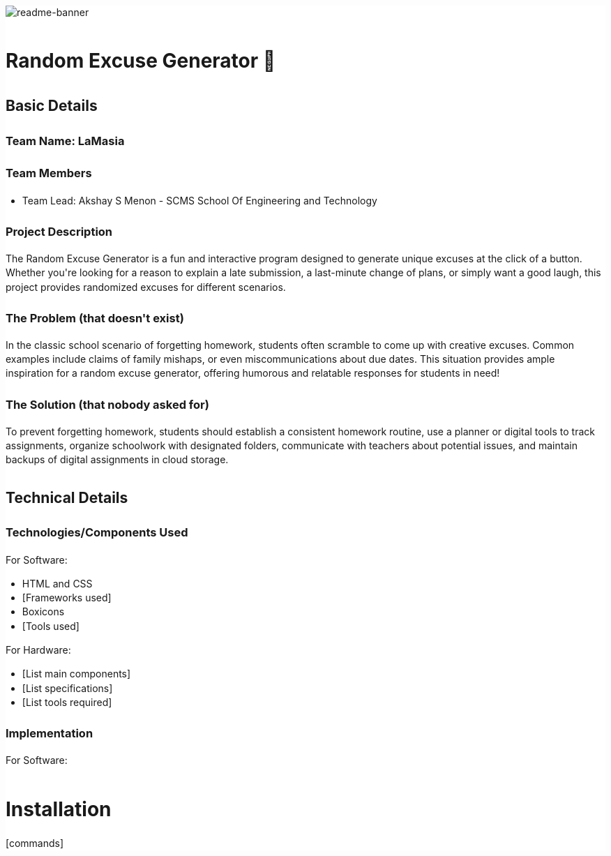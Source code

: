 <img width="1280" alt="readme-banner" src="https://github.com/user-attachments/assets/35332e92-44cb-425b-9dff-27bcf1023c6c">

# Random Excuse Generator 🎯


## Basic Details
### Team Name: LaMasia


### Team Members
- Team Lead: Akshay S Menon - SCMS School Of Engineering and Technology

### Project Description
The Random Excuse Generator is a fun and interactive program designed to generate unique excuses at the click of a button. Whether you're looking for a reason to explain a late submission, a last-minute change of plans, or simply want a good laugh, this project provides randomized excuses for different scenarios.

### The Problem (that doesn't exist)
In the classic school scenario of forgetting homework, students often scramble to come up with creative excuses. Common examples include claims of family mishaps, or even miscommunications about due dates. This situation provides ample inspiration for a random excuse generator, offering humorous and relatable responses for students in need!

### The Solution (that nobody asked for)
To prevent forgetting homework, students should establish a consistent homework routine, use a planner or digital tools to track assignments, organize schoolwork with designated folders, communicate with teachers about potential issues, and maintain backups of digital assignments in cloud storage.

## Technical Details
### Technologies/Components Used
For Software:
- HTML and CSS
- [Frameworks used]
- Boxicons
- [Tools used]

For Hardware:
- [List main components]
- [List specifications]
- [List tools required]

### Implementation
For Software:
# Installation
[commands]
